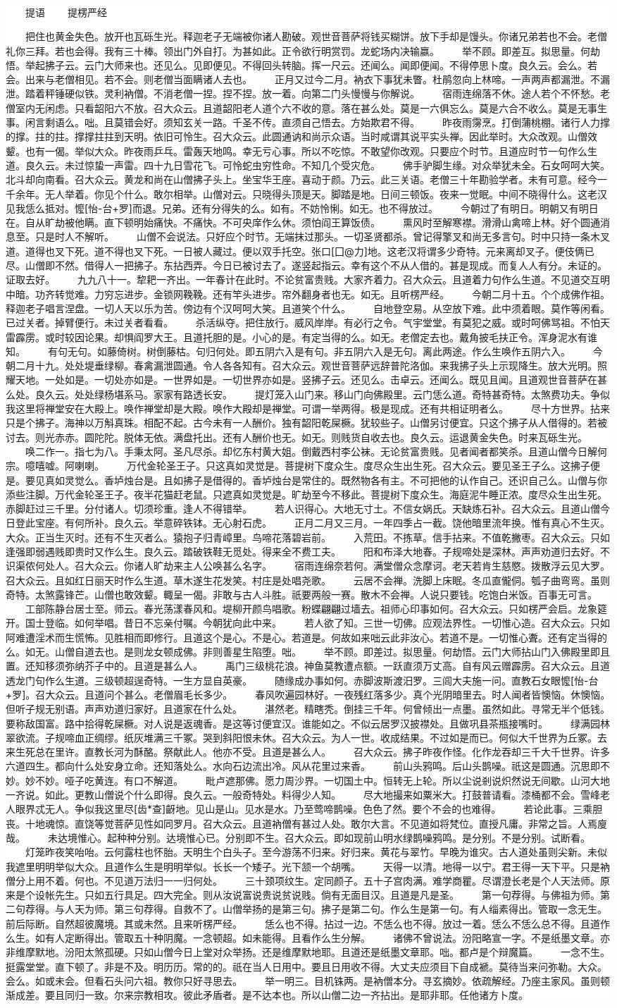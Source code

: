 　　提语
　　提楞严经

　　把住也黄金失色。放开也瓦砾生光。释迦老子无端被你诸人勘破。观世音菩萨将钱买糊饼。放下手却是馒头。你诸兄弟若也不会。老僧礼你三拜。若也会得。我有三十棒。领出门外自打。为甚如此。正令欲行明赏罚。龙蛇场内决输嬴。
　　举不顾。即差互。拟思量。何劫悟。举起拂子云。云门大师来也。还见么。见即便见。不得回头转脑。挥一尺云。还闻么。闻即便闻。不得停思卜度。良久云。会么。若会。出来与老僧相见。若不会。则老僧当面瞒诸人去也。
　　正月又过今二月。衲衣下事犹未瞥。杜鹃忽向上林啼。一声两声都漏泄。不漏泄。踏着秤锤硬似铁。灵利衲僧。不消老僧一捏。捏不捏。放一着。向第二门头慢慢与你解说。
　　宿雨连绵落不休。途人若个不怀愁。老僧室内无闲虑。只看韶阳六不放。召大众云。且道韶阳老人道个六不收的意。落在甚么处。莫是一六俱忘么。莫是六合不收么。莫是无事生事。闲言剩语么。咄。且莫错会好。须知玄关一路。千圣不传。直须自己悟去。方始欺君不得。
　　昨夜雨霶烹。打倒蒲桃棚。诸行人力撑的撑。拄的拄。撑撑拄拄到天明。依旧可怜生。召大众云。此圆通讷和尚示众语。当时咸谓其说平实头禅。因此举时。大众改观。山僧效颦。也有一偈。举似大众。昨夜雨乒乓。雷轰天地鸣。幸无亏心事。所以不吃惊。不敢望你改观。只要应个时节。且道应时节一句作么生道。良久云。未过惊蛰一声雷。四十九日雪花飞。可怜蛇虫穷性命。不知几个受灾危。
　　佛手驴脚生缘。对众举犹未全。石女呵呵大笑。北斗却向南看。召大众云。黄龙和尚在山僧拂子头上。坐宝华王座。喜动于颜。乃云。此三关语。老僧三十年勘验学者。未有可意。经今一千余年。无人举着。你见个什么。敢尔相举。山僧对云。只晓得头顶是天。脚踏是地。日间三顿饭。夜来一觉眠。中间不晓得什么。这老汉见我恁么抵对。懡[怡-台+罗]而退。兄弟。还有分得失的么。如有。不妨怜悧。如无。也不得放过。
　　今朝过了有明日。明朝又有明日在。自从旷劫被他瞒。直下顿明始痛快。不痛快。不可央庠作么休。须怕阎王算饭债。
　　熏风时至解寒襟。滑滑山禽啼上林。好个圆通消息至。只是时人不解听。
　　山僧不会说法。只好应个时节。无端抹过那头。一切圣贤都杀。曾记得擎叉和尚无多言句。时中只持一条木叉道。道得也叉下死。道不得也叉下死。一日被人藏过。便以双手托空。张口[囗@力]地。这老汉将谓多少奇特。元来离却叉子。便伎俩已尽。山僧即不然。借得人一把拂子。东拈西弄。今日已被讨去了。遂竖起指云。幸有这个不从人借的。甚是现成。而复人人有分。未证的。证取去好。
　　九九八十一。犂耙一齐出。一年春计在此时。不论贫富贵贱。大家齐着力。召大众云。且道着力句作么生道。不见道交互明中暗。功齐转觉难。力穷忘进步。金锁网鞔鞔。还有竿头进步。帘外翻身者也无。如无。且听楞严经。
　　今朝二月十五。个个成佛作祖。释迦老子唱言涅盘。一切人天以乐为苦。傍边有个汉呵呵大笑。且道笑个什么。
　　自地登空易。从空放下难。此中须着眼。莫作等闲看。已过关者。掉臂便行。未过关者看看。
　　杀活纵夺。把住放行。威风岸岸。有必行之令。气宇堂堂。有莫犯之威。或时呵佛骂祖。不怕天雷霹雳。或时较因论果。却惧阎罗大王。且道托胆的是。小心的是。有定当得的么。如无。老僧定去也。戴角披毛扶正令。浑身泥水有谁知。
　　有句无句。如藤倚树。树倒藤枯。句归何处。即五阴六入是有句。非五阴六入是无句。离此两途。作么生唤作五阴六入。
　　今朝二月十九。处处堤垂绿柳。春禽漏泄圆通。令人各各知有。召大众云。观世音菩萨远辞普陀洛伽。来我拂子头上示现降生。放大光明。照耀天地。一处如是。一切处亦如是。一世界如是。一切世界亦如是。竖拂子云。还见么。击卓云。还闻么。既见且闻。且道观世音菩萨在甚么处。良久云。处处绿杨堪系马。家家有路透长安。
　　提灯笼入山门来。移山门向佛殿里。云门恁么道。奇特甚奇特。太煞费功夫。争似我这里将禅堂安在大殿上。唤作禅堂却是大殿。唤作大殿却是禅堂。可谓一举两得。极是现成。还有共相证明者么。
　　尽十方世界。拈来只是个拂子。海神以万斛真珠。相配不起。古今未有一人酬价。独有韶阳乾屎橛。犹较些子。山僧另讨便宜。只这个拂子从人借得的。若被讨去。则光赤赤。圆陀陀。脱体无依。满盘托出。还有人酬价也无。如无。则贱货自收去也。良久云。运退黄金失色。时来瓦砾生光。
　　唤二作一。指七为八。手秉太阿。圣凡尽杀。却忆东村黄大姐。倒戴西村李公袜。无论贫富贵贱。见者闻者都笑杀。且道山僧今日解何宗。噫嘻嘘。阿喇喇。
　　万代金轮圣王子。只这真如灵觉是。菩提树下度众生。度尽众生出生死。召大众云。要见圣王子么。这拂子便是。要见真如灵觉么。香垆烛台是。且如拂子是借得的。香垆烛台是常住的。既然物各有主。不可把他的认作自己。还识自己么。山僧与你添些注脚。万代金轮圣王子。夜半花猫赶老鼠。只遮真如灵觉是。旷劫至今不移此。菩提树下度众生。海庭泥牛睡正浓。度尽众生出生死。赤脚赶过三千里。分付诸人。切须珍重。逢人不得错举。
　　若人识得心。大地无寸土。不信女娲氏。天缺炼石补。召大众云。且道山僧今日登此宝座。有何所补。良久云。举意碎铁钵。无心射石虎。
　　正月二月又三月。一年四季占一截。饶他暗里流年换。惟有真心不生灭。大众。正当生灭时。还有不生灭者么。猿抱子归青嶂里。鸟啼花落碧岩前。
　　入荒田。不拣草。信手拈来。不值乾撇枣。召大众云。只如逢强即弱遇贱即贵时又作么生。良久云。踏破铁鞋无觅处。得来全不费工夫。
　　阳和布泽大地春。子规啼处是深林。声声劝道归去好。不识渠侬何处人。召大众云。你诸人旷劫来主人公唤甚么名字。
　　宿雨连绵奈若何。满堂僧众念摩诃。老天若肯生慈愍。拨散浮云见大罗。召大众云。且如红日丽天时作么生道。草木遂生花发笑。村庄是处唱尧歌。
　　云居不会禅。洗脚上床眠。冬瓜直儱侗。瓠子曲弯弯。虽则奇特。太煞露锋芒。山僧也敢效颦。輙呈一偈。非敢与古人斗胜。祇要两般一赛。散木不会禅。人说只要钱。吃饱白米饭。百事无可言。
　　工部陈静台居士至。师云。春光荡漾春风和。堤柳开颜鸟唱歌。粉蝶翩翩过墙去。祖师心印事如何。召大众云。只如楞严会启。龙象筵开。国士登临。如何举唱。昔日不忘亲付嘱。今朝犹向此中来。
　　若人欲了知。三世一切佛。应观法界性。一切惟心造。召大众云。只如阿难遭淫术而生慌怖。见胜相而即修行。且道这个是心。不是心。若道是。何故如来咄云此非汝心。若道不是。一切惟心聻。还有定当得的么。如无。山僧自道去也。是则龙女顿成佛。非则善星生陷堕。咄。
　　举不顾。即差过。拟思量。何劫悟。云门大师拈山门入佛殿里即且置。还知移须弥纳芥子中的。且道是甚么人。
　　禹门三级桃花浪。神鱼莫教遭点额。一跃直须万丈高。自有风云赠霹雳。召大众云。且道透龙门句作么生道。三级顿超逞奇特。一生方显自英豪。
　　随缘成办事如何。赤脚波斯渡汨罗。三闾大夫施一问。直教石女眼懡[怡-台+罗]。召大众云。且道问个甚么。老僧眉毛长多少。
　　春风吹遍园林好。一夜残红落多少。真个光阴暗里去。时人闻者皆懊恼。休懊恼。但听子规无别语。声声劝道归家好。且道家在什么处。
　　湛然老。精瞎秃。倒挂三千年。何曾倾出一点墨。虽然如此。寻常无半个低钱。要称敌国富。路中拾得乾屎橛。对人说是返魂香。是这等讨便宜汉。谁能如之。不似云居罗汉披襟处。且做巩县茶瓶接嘴时。
　　绿满园林翠欲流。子规啼血正绸缪。纸灰堆满三千冢。哭到斜阳恨未休。召大众云。为人一世。收成结果。不过如是而已。何似大千世界为丘冢。去来生死总在里许。直教长河为酥酪。祭献此人。他亦不受。且道是甚么人。
　　召大众云。拂子昨夜作怪。化作龙吞却三千大千世界。许多六道四生。都向什么处安身立命。还知落处么。水向石边流出冷。风从花里过来香。
　　前山头鸦鸣。后山头鹊噪。祇这是圆通。沉思即不妙。妙不妙。哑子吃黄连。有口不解道。
　　毗卢遮那佛。愿力周沙界。一切国土中。恒转无上轮。所以尘说剎说炽然说无间歇。山河大地一齐说。如此。更教山僧说个什么即得。良久云。一般奇特处。料得少人知。
　　尽大地撮来如粟米大。打鼓普请看。漆桶都不会。雪峰老人眼界忒无人。争似我这里尽[齿*查]齖地。见山是山。见水是水。乃至莺啼鹊噪。色色了然。要个不会的也难得。
　　若论此事。三乘胆丧。十地魂惊。直饶等觉菩萨见性如同罗月。召大众云。且道衲僧有甚过人处。敢尔大言。不见道如将梵位。直授凡庸。非常之旨。人焉廋哉。
　　未达境惟心。起种种分别。达境惟心已。分别即不生。召大众云。即如现前山明水绿鹊噪鸦鸣。是分别。不是分别。试断看。
　　灯笼昨夜笑咍咍。云何露柱也怀胎。天明生个白头子。至今游荡不归来。好归来。黄花与翠竹。早晚为谁灾。古人道处虽则尖新。未似我遮里明明举似大众。且道作么生是明明举似。长长一个矮子。光下颔一个胡嘴。
　　天得一以清。地得一以宁。君王得一天下平。只是衲僧分上用不着。何也。不见道万法归一一归何处。
　　三十颈项纹生。定同颜子。五十子宫肉满。难学商瞿。尽谓澄长老是个人天法师。原来是个设帐先生。只如五行具足。四大完全。则从汝说富说贵说贫说贱。倘有无面目汉。且道是凡是圣。
　　第一句荐得。与佛祖为师。第二句荐得。与人天为师。第三句荐得。自救不了。山僧举扬的是第三句。拂子是第二句。作么生是第一句。有人缁素得出。管取一念无生。前后际断。自然超彼魔境。其或未然。且来听楞严经。
　　恁么也不得。拈过一边。不恁么也不得。放过一着。恁么不恁么总不得。且道作么生。如有人定断得出。管取五十种阴魔。一念顿超。如未能得。且看作么生分解。
　　诸佛不曾说法。汾阳略宣一字。不是纸墨文章。亦非维摩默地。汾阳太煞孤硬。只如山僧今日上堂对众举扬。还是维摩默地耶。且道还是纸墨文章耶。咄。都卢是个辩魔篇。
　　一念不生。挺露堂堂。直下顿了。非是不及。明历历。常的的。祇在当人日用中。要且日用收不得。大丈夫应须目下自成褫。莫待当来问弥勒。大众。会么。如或未会。但看石头问六祖。教你只好寻思去。
　　举一明三。目机铢两。是衲僧本分。寻玄摘妙。依疏解经。乃座主家风。虽则顿渐成差。要且同归一致。尔来宗教相攻。彼此矛盾者。是不达本也。所以山僧二边一齐拈出。是耶非耶。任他诸方卜度。
